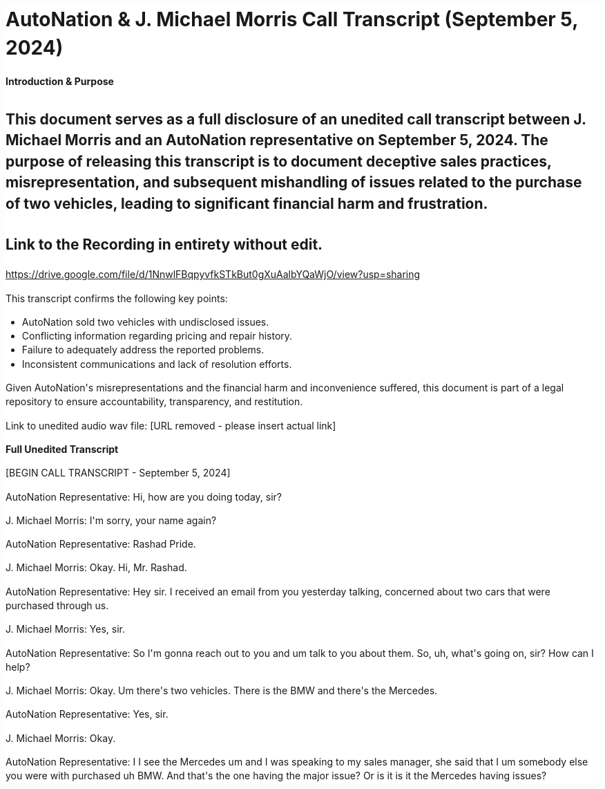 # **AutoNation & J. Michael Morris Call Transcript (September 5, 2024)**

 **Introduction & Purpose**

## This document serves as a full disclosure of an unedited call transcript between J. Michael Morris and an AutoNation representative on September 5, 2024. The purpose of releasing this transcript is to document deceptive sales practices, misrepresentation, and subsequent mishandling of issues related to the purchase of two vehicles, leading to significant financial harm and frustration.

## Link to the Recording in entirety without edit. 
https://drive.google.com/file/d/1NnwlFBqpyvfkSTkBut0gXuAalbYQaWjO/view?usp=sharing

This transcript confirms the following key points:
*   AutoNation sold two vehicles with undisclosed issues.
*   Conflicting information regarding pricing and repair history.
*   Failure to adequately address the reported problems.
*   Inconsistent communications and lack of resolution efforts.

Given AutoNation's misrepresentations and the financial harm and inconvenience suffered, this document is part of a legal repository to ensure accountability, transparency, and restitution.

Link to unedited audio wav file: [URL removed - please insert actual link]

**Full Unedited Transcript**

[BEGIN CALL TRANSCRIPT - September 5, 2024]

AutoNation Representative: Hi, how are you doing today, sir?

J. Michael Morris: I'm sorry, your name again?

AutoNation Representative: Rashad Pride.

J. Michael Morris: Okay. Hi, Mr. Rashad.

AutoNation Representative: Hey sir. I received an email from you yesterday talking, concerned about two cars that were purchased through us.

J. Michael Morris: Yes, sir.

AutoNation Representative: So I'm gonna reach out to you and um talk to you about them. So, uh, what's going on, sir? How can I help?

J. Michael Morris: Okay. Um there's two vehicles. There is the BMW and there's the Mercedes.

AutoNation Representative: Yes, sir.

J. Michael Morris: Okay.

AutoNation Representative: I I see the Mercedes um and I was speaking to my sales manager, she said that I um somebody else you were with purchased uh BMW. And that's the one having the major issue? Or is it is it the Mercedes having issues?
